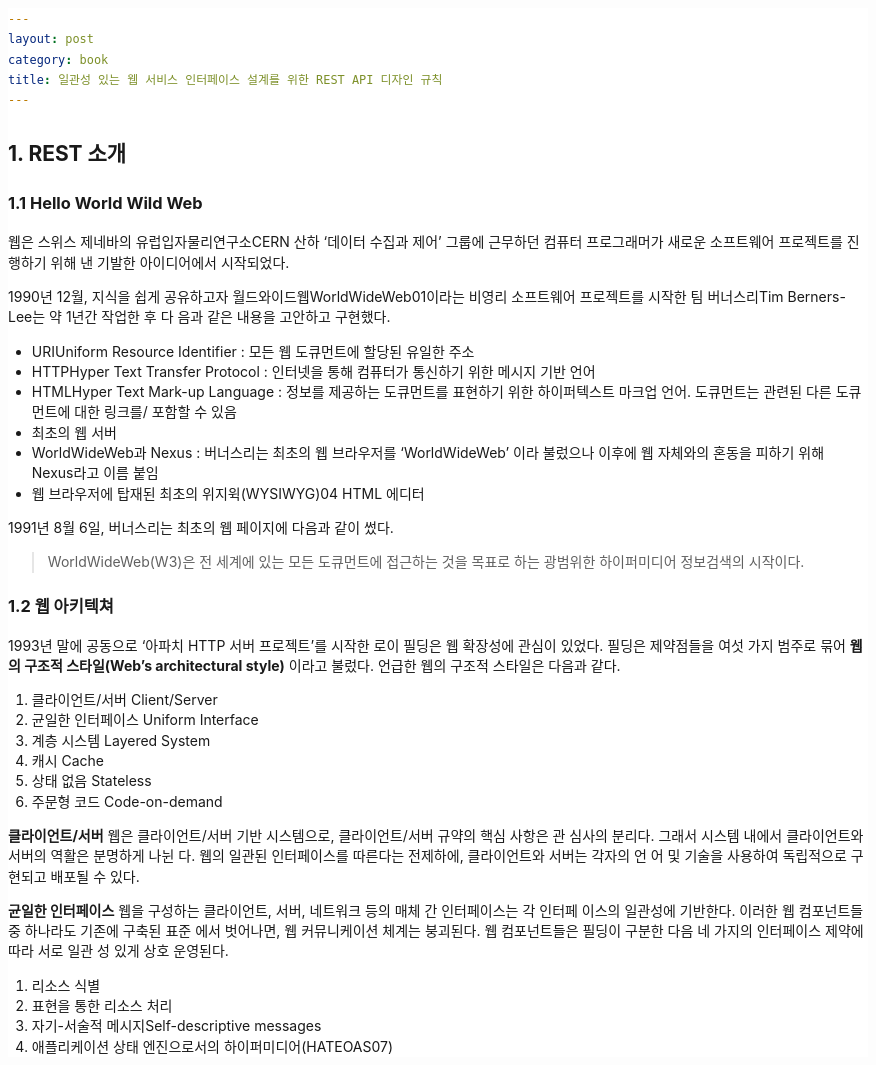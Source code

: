 ```yaml
---
layout: post
category: book
title: 일관성 있는 웹 서비스 인터페이스 설계를 위한 REST API 디자인 규칙
---
```



## 1. REST 소개
### 1.1 Hello World Wild Web
웹은 스위스 제네바의 유럽입자물리연구소CERN 산하 ‘데이터 수집과 제어’ 그룹에 근무하던 컴퓨터 프로그래머가 새로운 소프트웨어 프로젝트를 진행하기 위해 낸 기발한 아이디어에서 시작되었다.

1990년 12월, 지식을 쉽게 공유하고자 월드와이드웹WorldWideWeb01이라는 비영리 소프트웨어 프로젝트를 시작한 팀 버너스리Tim Berners-Lee는 약 1년간 작업한 후 다 음과 같은 내용을 고안하고 구현했다.

- URIUniform Resource Identifier : 모든 웹 도큐먼트에 할당된 유일한 주소
- HTTPHyper Text Transfer Protocol : 인터넷을 통해 컴퓨터가 통신하기 위한 메시지 기반 언어
- HTMLHyper Text Mark-up Language : 정보를 제공하는 도큐먼트를 표현하기 위한 하이퍼텍스트 마크업 언어. 도큐먼트는 관련된 다른 도큐먼트에 대한 링크를/ 포함할 수 있음
- 최초의 웹 서버
- WorldWideWeb과 Nexus : 버너스리는 최초의 웹 브라우저를 ‘WorldWideWeb’ 이라 불렀으나 이후에 웹 자체와의 혼동을 피하기 위해 Nexus라고 이름 붙임
- 웹 브라우저에 탑재된 최초의 위지윅(WYSIWYG)04 HTML 에디터


1991년 8월 6일, 버너스리는 최초의 웹 페이지에 다음과 같이 썼다.
>WorldWideWeb(W3)은 전 세계에 있는 모든 도큐먼트에 접근하는 것을 목표로 하는 광범위한 하이퍼미디어 정보검색의 시작이다.


### 1.2 웹 아키텍쳐
1993년 말에 공동으로 ‘아파치 HTTP 서버 프로젝트’를 시작한 로이 필딩은 웹 확장성에 관심이 있었다.
필딩은 제약점들을 여섯 가지 범주로 묶어 **웹의 구조적 스타일(Web’s architectural style)** 이라고 불렀다. 언급한 웹의 구조적 스타일은 다음과 같다.

1. 클라이언트/서버 Client/Server
2. 균일한 인터페이스 Uniform Interface
3. 계층 시스템 Layered System
4. 캐시 Cache
5. 상태 없음 Stateless
6. 주문형 코드 Code-on-demand

**클라이언트/서버**
웹은 클라이언트/서버 기반 시스템으로, 클라이언트/서버 규약의 핵심 사항은 관 심사의 분리다. 그래서 시스템 내에서 클라이언트와 서버의 역활은 분명하게 나뉜 다. 웹의 일관된 인터페이스를 따른다는 전제하에, 클라이언트와 서버는 각자의 언 어 및 기술을 사용하여 독립적으로 구현되고 배포될 수 있다.

**균일한 인터페이스**
웹을 구성하는 클라이언트, 서버, 네트워크 등의 매체 간 인터페이스는 각 인터페 이스의 일관성에 기반한다. 이러한 웹 컴포넌트들 중 하나라도 기존에 구축된 표준 에서 벗어나면, 웹 커뮤니케이션 체계는 붕괴된다.
웹 컴포넌트들은 필딩이 구분한 다음 네 가지의 인터페이스 제약에 따라 서로 일관 성 있게 상호 운영된다.
1. 리소스 식별
2. 표현을 통한 리소스 처리
3. 자기-서술적 메시지Self-descriptive messages
4. 애플리케이션 상태 엔진으로서의 하이퍼미디어(HATEOAS07)
